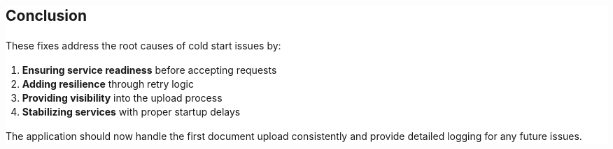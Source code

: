 ## Conclusion

These fixes address the root causes of cold start issues by:

1. **Ensuring service readiness** before accepting requests
2. **Adding resilience** through retry logic
3. **Providing visibility** into the upload process
4. **Stabilizing services** with proper startup delays

The application should now handle the first document upload consistently and provide detailed logging for any future issues.
